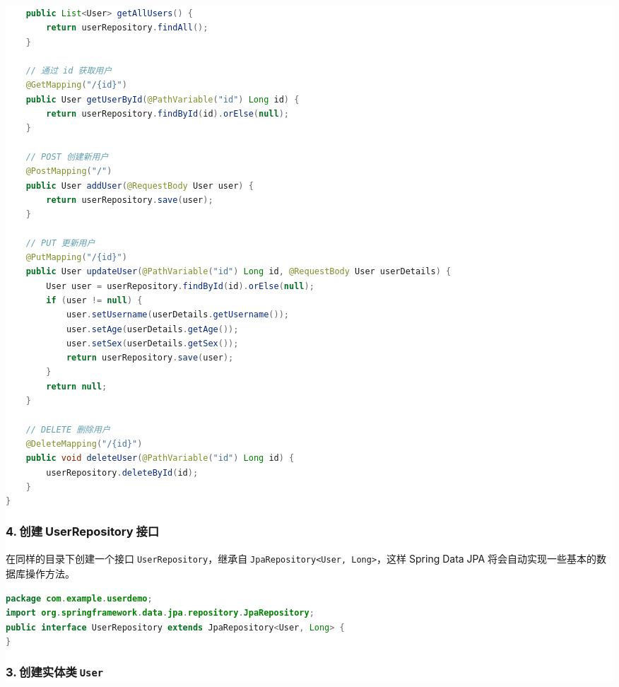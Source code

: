 ```java
    public List<User> getAllUsers() {
        return userRepository.findAll();
    }

    // 通过 id 获取用户
    @GetMapping("/{id}")
    public User getUserById(@PathVariable("id") Long id) {
        return userRepository.findById(id).orElse(null);
    }

    // POST 创建新用户
    @PostMapping("/")
    public User addUser(@RequestBody User user) {
        return userRepository.save(user);
    }

    // PUT 更新用户
    @PutMapping("/{id}")
    public User updateUser(@PathVariable("id") Long id, @RequestBody User userDetails) {
        User user = userRepository.findById(id).orElse(null);
        if (user != null) {
            user.setUsername(userDetails.getUsername());
            user.setAge(userDetails.getAge());
            user.setSex(userDetails.getSex());
            return userRepository.save(user);
        }
        return null;
    }

    // DELETE 删除用户
    @DeleteMapping("/{id}")
    public void deleteUser(@PathVariable("id") Long id) {
        userRepository.deleteById(id);
    }
}
```

### 4. 创建 UserRepository 接口


在同样的目录下创建一个接口 `UserRepository`，继承自 `JpaRepository<User, Long>`，这样 Spring Data JPA 将会自动实现一些基本的数据库操作方法。

```java
package com.example.userdemo;
import org.springframework.data.jpa.repository.JpaRepository;
public interface UserRepository extends JpaRepository<User, Long> {
}
```

### 3.  创建实体类 `User`
